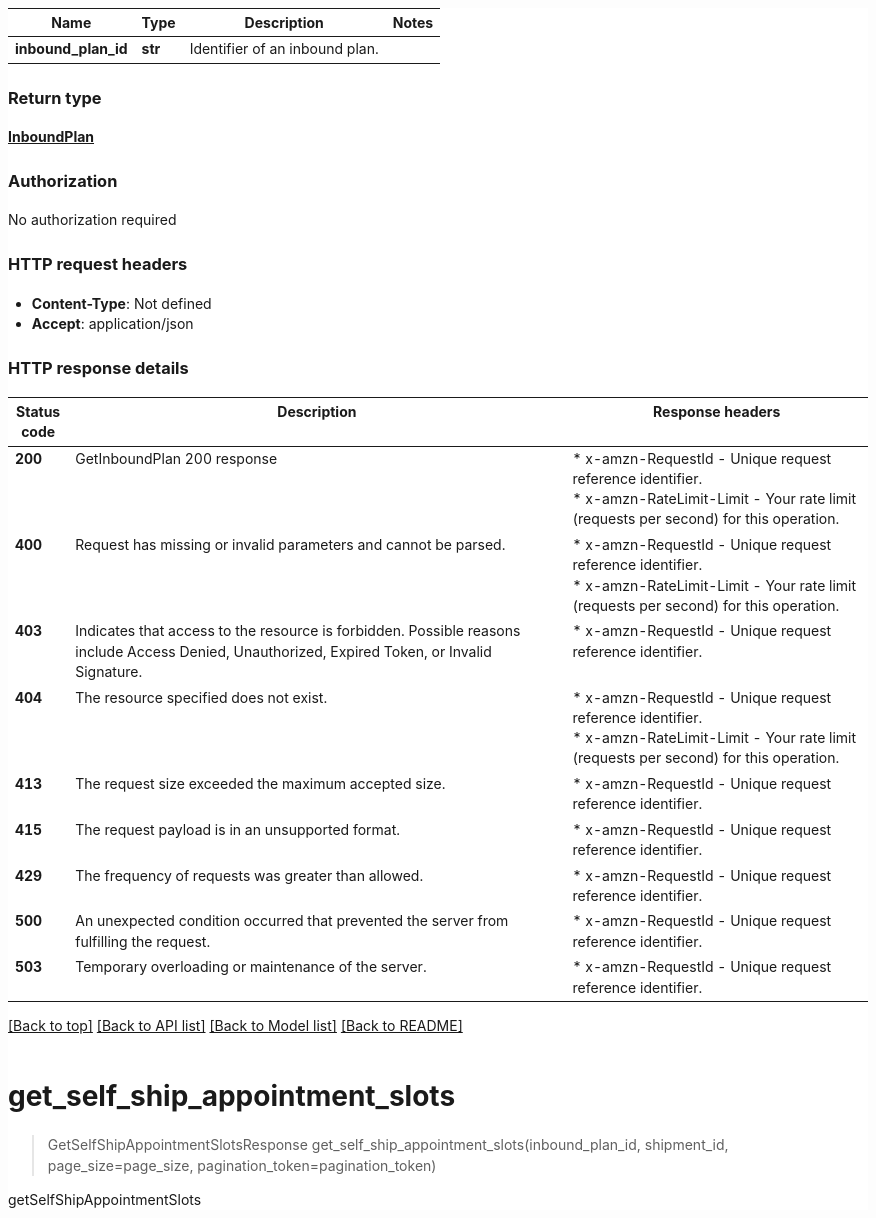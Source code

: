 Name | Type | Description  | Notes
------------- | ------------- | ------------- | -------------
 **inbound_plan_id** | **str**| Identifier of an inbound plan. | 

### Return type

[**InboundPlan**](InboundPlan.md)

### Authorization

No authorization required

### HTTP request headers

 - **Content-Type**: Not defined
 - **Accept**: application/json

### HTTP response details

| Status code | Description | Response headers |
|-------------|-------------|------------------|
**200** | GetInboundPlan 200 response |  * x-amzn-RequestId - Unique request reference identifier. <br>  * x-amzn-RateLimit-Limit - Your rate limit (requests per second) for this operation. <br>  |
**400** | Request has missing or invalid parameters and cannot be parsed. |  * x-amzn-RequestId - Unique request reference identifier. <br>  * x-amzn-RateLimit-Limit - Your rate limit (requests per second) for this operation. <br>  |
**403** | Indicates that access to the resource is forbidden. Possible reasons include Access Denied, Unauthorized, Expired Token, or Invalid Signature. |  * x-amzn-RequestId - Unique request reference identifier. <br>  |
**404** | The resource specified does not exist. |  * x-amzn-RequestId - Unique request reference identifier. <br>  * x-amzn-RateLimit-Limit - Your rate limit (requests per second) for this operation. <br>  |
**413** | The request size exceeded the maximum accepted size. |  * x-amzn-RequestId - Unique request reference identifier. <br>  |
**415** | The request payload is in an unsupported format. |  * x-amzn-RequestId - Unique request reference identifier. <br>  |
**429** | The frequency of requests was greater than allowed. |  * x-amzn-RequestId - Unique request reference identifier. <br>  |
**500** | An unexpected condition occurred that prevented the server from fulfilling the request. |  * x-amzn-RequestId - Unique request reference identifier. <br>  |
**503** | Temporary overloading or maintenance of the server. |  * x-amzn-RequestId - Unique request reference identifier. <br>  |

[[Back to top]](#) [[Back to API list]](../README.md#documentation-for-api-endpoints) [[Back to Model list]](../README.md#documentation-for-models) [[Back to README]](../README.md)

# **get_self_ship_appointment_slots**
> GetSelfShipAppointmentSlotsResponse get_self_ship_appointment_slots(inbound_plan_id, shipment_id, page_size=page_size, pagination_token=pagination_token)

getSelfShipAppointmentSlots
